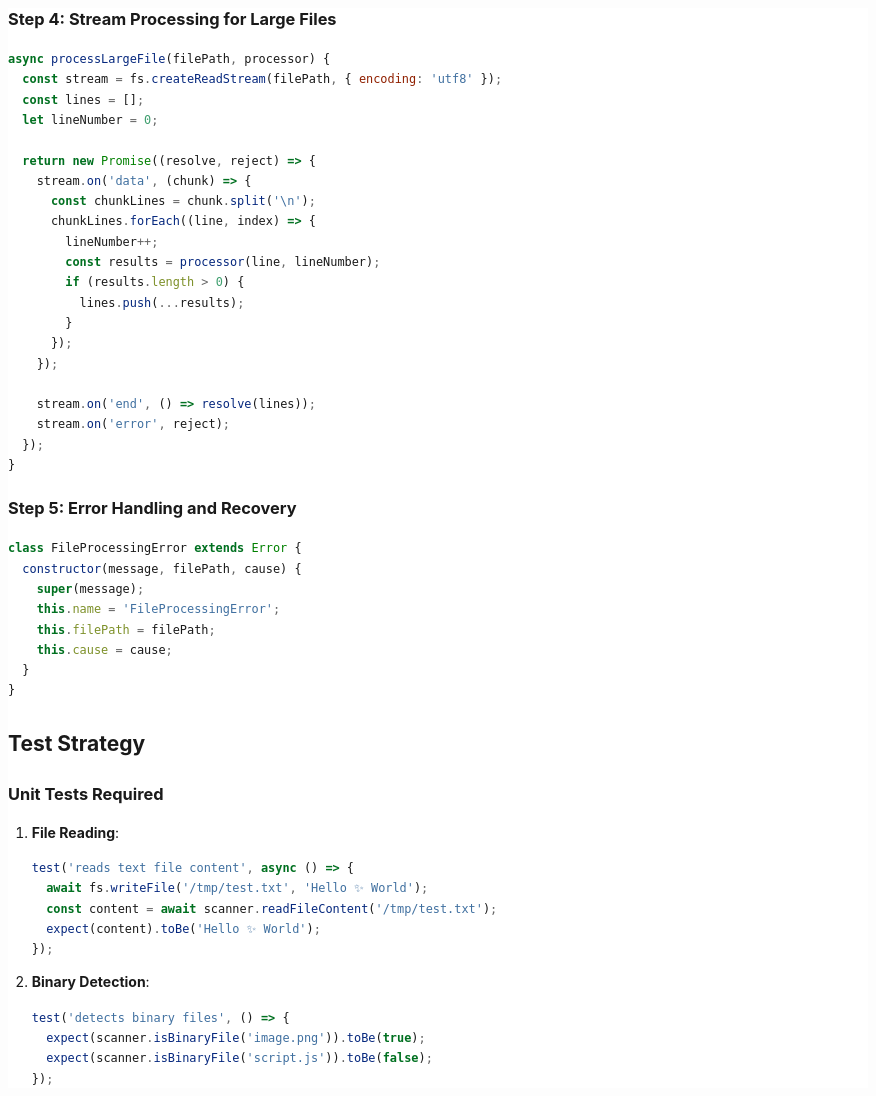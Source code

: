 ### Step 4: Stream Processing for Large Files
```javascript
async processLargeFile(filePath, processor) {
  const stream = fs.createReadStream(filePath, { encoding: 'utf8' });
  const lines = [];
  let lineNumber = 0;
  
  return new Promise((resolve, reject) => {
    stream.on('data', (chunk) => {
      const chunkLines = chunk.split('\n');
      chunkLines.forEach((line, index) => {
        lineNumber++;
        const results = processor(line, lineNumber);
        if (results.length > 0) {
          lines.push(...results);
        }
      });
    });
    
    stream.on('end', () => resolve(lines));
    stream.on('error', reject);
  });
}
```

### Step 5: Error Handling and Recovery
```javascript
class FileProcessingError extends Error {
  constructor(message, filePath, cause) {
    super(message);
    this.name = 'FileProcessingError';
    this.filePath = filePath;
    this.cause = cause;
  }
}
```

## Test Strategy

### Unit Tests Required

1. **File Reading**:
   ```javascript
   test('reads text file content', async () => {
     await fs.writeFile('/tmp/test.txt', 'Hello ✨ World');
     const content = await scanner.readFileContent('/tmp/test.txt');
     expect(content).toBe('Hello ✨ World');
   });
   ```

2. **Binary Detection**:
   ```javascript
   test('detects binary files', () => {
     expect(scanner.isBinaryFile('image.png')).toBe(true);
     expect(scanner.isBinaryFile('script.js')).toBe(false);
   });
   ```
